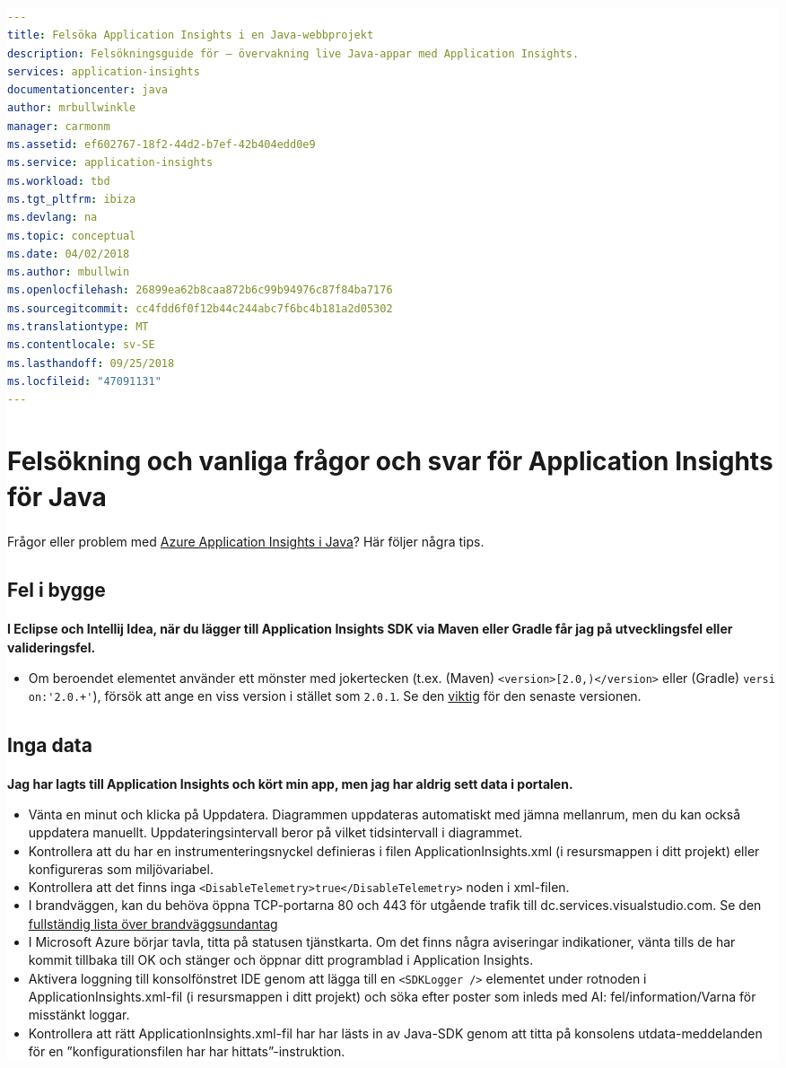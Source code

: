 ```yaml
---
title: Felsöka Application Insights i en Java-webbprojekt
description: Felsökningsguide för – övervakning live Java-appar med Application Insights.
services: application-insights
documentationcenter: java
author: mrbullwinkle
manager: carmonm
ms.assetid: ef602767-18f2-44d2-b7ef-42b404edd0e9
ms.service: application-insights
ms.workload: tbd
ms.tgt_pltfrm: ibiza
ms.devlang: na
ms.topic: conceptual
ms.date: 04/02/2018
ms.author: mbullwin
ms.openlocfilehash: 26899ea62b8caa872b6c99b94976c87f84ba7176
ms.sourcegitcommit: cc4fdd6f0f12b44c244abc7f6bc4b181a2d05302
ms.translationtype: MT
ms.contentlocale: sv-SE
ms.lasthandoff: 09/25/2018
ms.locfileid: "47091131"
---
```

# <a name="troubleshooting-and-q-and-a-for-application-insights-for-java"></a>Felsökning och vanliga frågor och svar för Application Insights för Java
Frågor eller problem med [Azure Application Insights i Java][java]? Här följer några tips.

## <a name="build-errors"></a>Fel i bygge
**I Eclipse och Intellij Idea, när du lägger till Application Insights SDK via Maven eller Gradle får jag på utvecklingsfel eller valideringsfel.**

* Om beroendet <version> elementet använder ett mönster med jokertecken (t.ex. (Maven) `<version>[2.0,)</version>` eller (Gradle) `version:'2.0.+'`), försök att ange en viss version i stället som `2.0.1`. Se den [viktig](https://github.com/Microsoft/ApplicationInsights-Java/releases) för den senaste versionen.

## <a name="no-data"></a>Inga data
**Jag har lagts till Application Insights och kört min app, men jag har aldrig sett data i portalen.**

* Vänta en minut och klicka på Uppdatera. Diagrammen uppdateras automatiskt med jämna mellanrum, men du kan också uppdatera manuellt. Uppdateringsintervall beror på vilket tidsintervall i diagrammet.
* Kontrollera att du har en instrumenteringsnyckel definieras i filen ApplicationInsights.xml (i resursmappen i ditt projekt) eller konfigureras som miljövariabel.
* Kontrollera att det finns inga `<DisableTelemetry>true</DisableTelemetry>` noden i xml-filen.
* I brandväggen, kan du behöva öppna TCP-portarna 80 och 443 för utgående trafik till dc.services.visualstudio.com. Se den [fullständig lista över brandväggsundantag](app-insights-ip-addresses.md)
* I Microsoft Azure börjar tavla, titta på statusen tjänstkarta. Om det finns några aviseringar indikationer, vänta tills de har kommit tillbaka till OK och stänger och öppnar ditt programblad i Application Insights.
* Aktivera loggning till konsolfönstret IDE genom att lägga till en `<SDKLogger />` elementet under rotnoden i ApplicationInsights.xml-fil (i resursmappen i ditt projekt) och söka efter poster som inleds med AI: fel/information/Varna för misstänkt loggar.
* Kontrollera att rätt ApplicationInsights.xml-fil har har lästs in av Java-SDK genom att titta på konsolens utdata-meddelanden för en ”konfigurationsfilen har har hittats”-instruktion.

[availability]: app-insights-monitor-web-app-availability.md
[data]: app-insights-data-retention-privacy.md
[java]: app-insights-java-get-started.md
[javalogs]: app-insights-java-trace-logs.md
[platforms]: app-insights-platforms.md
[track]: app-insights-api-custom-events-metrics.md
[usage]: app-insights-javascript.md